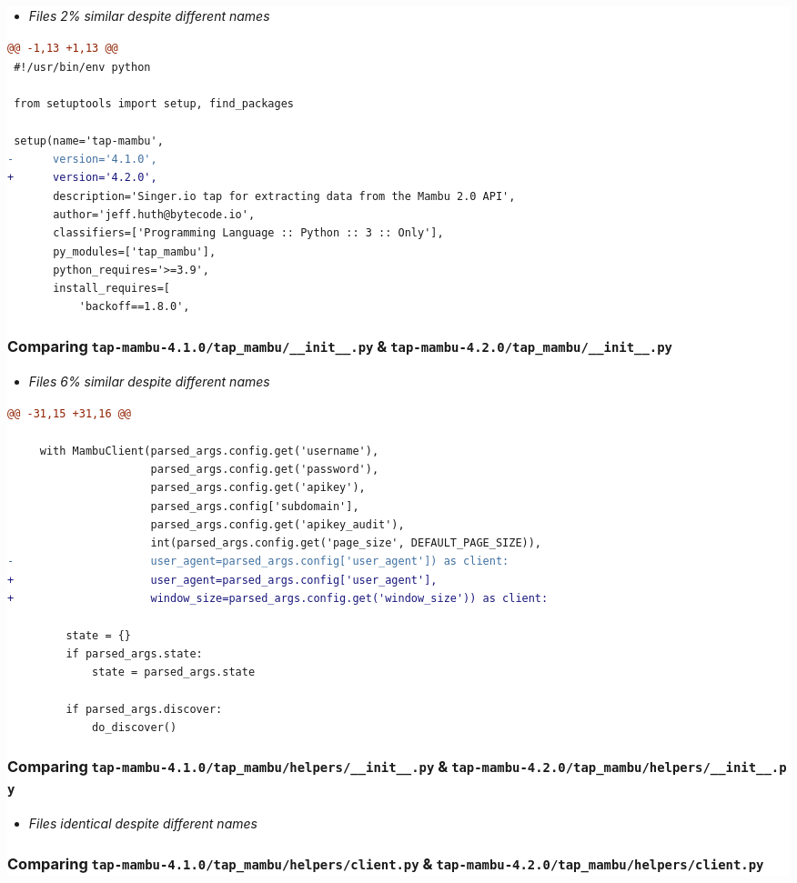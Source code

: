  * *Files 2% similar despite different names*

```diff
@@ -1,13 +1,13 @@
 #!/usr/bin/env python
 
 from setuptools import setup, find_packages
 
 setup(name='tap-mambu',
-      version='4.1.0',
+      version='4.2.0',
       description='Singer.io tap for extracting data from the Mambu 2.0 API',
       author='jeff.huth@bytecode.io',
       classifiers=['Programming Language :: Python :: 3 :: Only'],
       py_modules=['tap_mambu'],
       python_requires='>=3.9',
       install_requires=[
           'backoff==1.8.0',
```

### Comparing `tap-mambu-4.1.0/tap_mambu/__init__.py` & `tap-mambu-4.2.0/tap_mambu/__init__.py`

 * *Files 6% similar despite different names*

```diff
@@ -31,15 +31,16 @@
 
     with MambuClient(parsed_args.config.get('username'),
                      parsed_args.config.get('password'),
                      parsed_args.config.get('apikey'),
                      parsed_args.config['subdomain'],
                      parsed_args.config.get('apikey_audit'),
                      int(parsed_args.config.get('page_size', DEFAULT_PAGE_SIZE)),
-                     user_agent=parsed_args.config['user_agent']) as client:
+                     user_agent=parsed_args.config['user_agent'],
+                     window_size=parsed_args.config.get('window_size')) as client:
 
         state = {}
         if parsed_args.state:
             state = parsed_args.state
 
         if parsed_args.discover:
             do_discover()
```

### Comparing `tap-mambu-4.1.0/tap_mambu/helpers/__init__.py` & `tap-mambu-4.2.0/tap_mambu/helpers/__init__.py`

 * *Files identical despite different names*

### Comparing `tap-mambu-4.1.0/tap_mambu/helpers/client.py` & `tap-mambu-4.2.0/tap_mambu/helpers/client.py`
